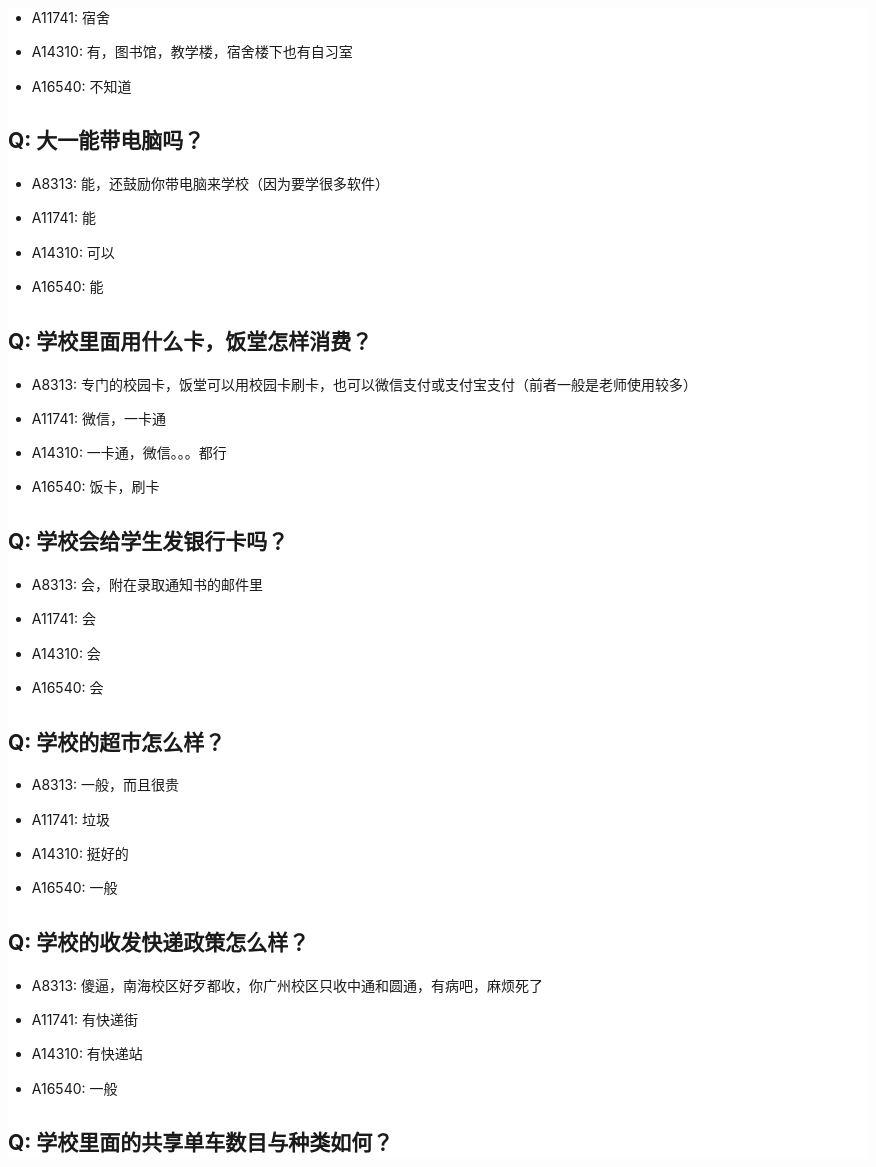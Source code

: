 - A11741: 宿舍

- A14310: 有，图书馆，教学楼，宿舍楼下也有自习室

- A16540: 不知道

## Q: 大一能带电脑吗？

- A8313: 能，还鼓励你带电脑来学校（因为要学很多软件）

- A11741: 能

- A14310: 可以

- A16540: 能

## Q: 学校里面用什么卡，饭堂怎样消费？

- A8313: 专门的校园卡，饭堂可以用校园卡刷卡，也可以微信支付或支付宝支付（前者一般是老师使用较多）

- A11741: 微信，一卡通

- A14310: 一卡通，微信。。。都行

- A16540: 饭卡，刷卡

## Q: 学校会给学生发银行卡吗？

- A8313: 会，附在录取通知书的邮件里

- A11741: 会

- A14310: 会

- A16540: 会

## Q: 学校的超市怎么样？

- A8313: 一般，而且很贵

- A11741: 垃圾

- A14310: 挺好的

- A16540: 一般

## Q: 学校的收发快递政策怎么样？

- A8313: 傻逼，南海校区好歹都收，你广州校区只收中通和圆通，有病吧，麻烦死了

- A11741: 有快递街

- A14310: 有快递站

- A16540: 一般

## Q: 学校里面的共享单车数目与种类如何？
